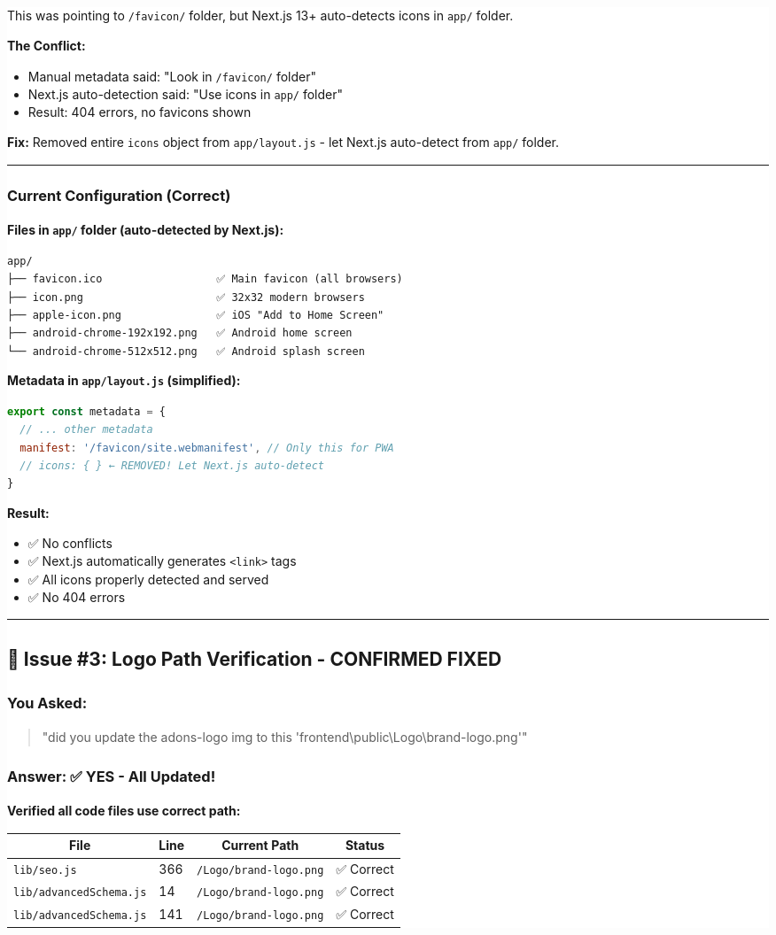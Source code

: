 This was pointing to `/favicon/` folder, but Next.js 13+ auto-detects icons in `app/` folder.

**The Conflict:**
- Manual metadata said: "Look in `/favicon/` folder"
- Next.js auto-detection said: "Use icons in `app/` folder"
- Result: 404 errors, no favicons shown

**Fix:** Removed entire `icons` object from `app/layout.js` - let Next.js auto-detect from `app/` folder.

---

### Current Configuration (Correct)

**Files in `app/` folder (auto-detected by Next.js):**
```
app/
├── favicon.ico                  ✅ Main favicon (all browsers)
├── icon.png                     ✅ 32x32 modern browsers
├── apple-icon.png               ✅ iOS "Add to Home Screen"
├── android-chrome-192x192.png   ✅ Android home screen
└── android-chrome-512x512.png   ✅ Android splash screen
```

**Metadata in `app/layout.js` (simplified):**
```javascript
export const metadata = {
  // ... other metadata
  manifest: '/favicon/site.webmanifest', // Only this for PWA
  // icons: { } ← REMOVED! Let Next.js auto-detect
}
```

**Result:**
- ✅ No conflicts
- ✅ Next.js automatically generates `<link>` tags
- ✅ All icons properly detected and served
- ✅ No 404 errors

---

## 🔧 Issue #3: Logo Path Verification - CONFIRMED FIXED

### You Asked:
> "did you update the adons-logo img to this 'frontend\public\Logo\brand-logo.png'"

### Answer: ✅ YES - All Updated!

**Verified all code files use correct path:**

| File | Line | Current Path | Status |
|------|------|--------------|--------|
| `lib/seo.js` | 366 | `/Logo/brand-logo.png` | ✅ Correct |
| `lib/advancedSchema.js` | 14 | `/Logo/brand-logo.png` | ✅ Correct |
| `lib/advancedSchema.js` | 141 | `/Logo/brand-logo.png` | ✅ Correct |
